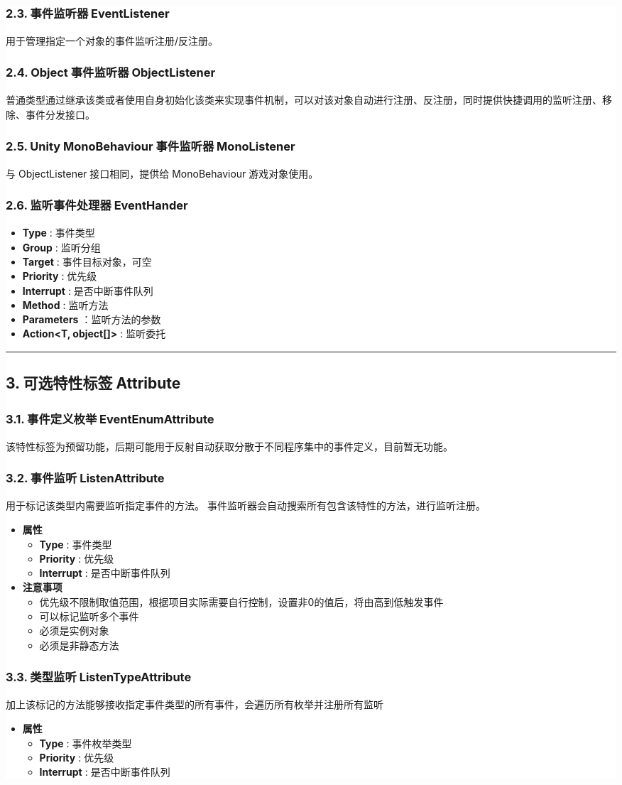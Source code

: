 ###  2.3. <a name='EventListener'></a>事件监听器 EventListener
用于管理指定一个对象的事件监听注册/反注册。

###  2.4. <a name='ObjectObjectListener'></a>Object 事件监听器 ObjectListener
普通类型通过继承该类或者使用自身初始化该类来实现事件机制，可以对该对象自动进行注册、反注册，同时提供快捷调用的监听注册、移除、事件分发接口。

###  2.5. <a name='UnityMonoBehaviourMonoListener'></a>Unity MonoBehaviour 事件监听器 MonoListener
与 ObjectListener 接口相同，提供给 MonoBehaviour 游戏对象使用。

###  2.6. <a name='EventHander'></a>监听事件处理器 EventHander
* **Type** : 事件类型
* **Group** : 监听分组
* **Target** : 事件目标对象，可空
* **Priority** : 优先级
* **Interrupt** : 是否中断事件队列
* **Method** : 监听方法
* **Parameters** ：监听方法的参数
* **Action<T, object[]>** : 监听委托

***

##  3. <a name='Attribute'></a>可选特性标签 Attribute

###  3.1. <a name='EventEnumAttribute'></a>事件定义枚举 EventEnumAttribute
该特性标签为预留功能，后期可能用于反射自动获取分散于不同程序集中的事件定义，目前暂无功能。
###  3.2. <a name='ListenAttribute'></a>事件监听 ListenAttribute
用于标记该类型内需要监听指定事件的方法。
事件监听器会自动搜索所有包含该特性的方法，进行监听注册。
* **属性**
   * **Type** : 事件类型
   * **Priority** : 优先级
   * **Interrupt** : 是否中断事件队列
* **注意事项**
   * 优先级不限制取值范围，根据项目实际需要自行控制，设置非0的值后，将由高到低触发事件
   * 可以标记监听多个事件
   * 必须是实例对象
   * 必须是非静态方法

###  3.3. <a name='ListenTypeAttribute'></a>类型监听 ListenTypeAttribute
加上该标记的方法能够接收指定事件类型的所有事件，会遍历所有枚举并注册所有监听
* **属性**
   * **Type** : 事件枚举类型
   * **Priority** : 优先级
   * **Interrupt** : 是否中断事件队列
